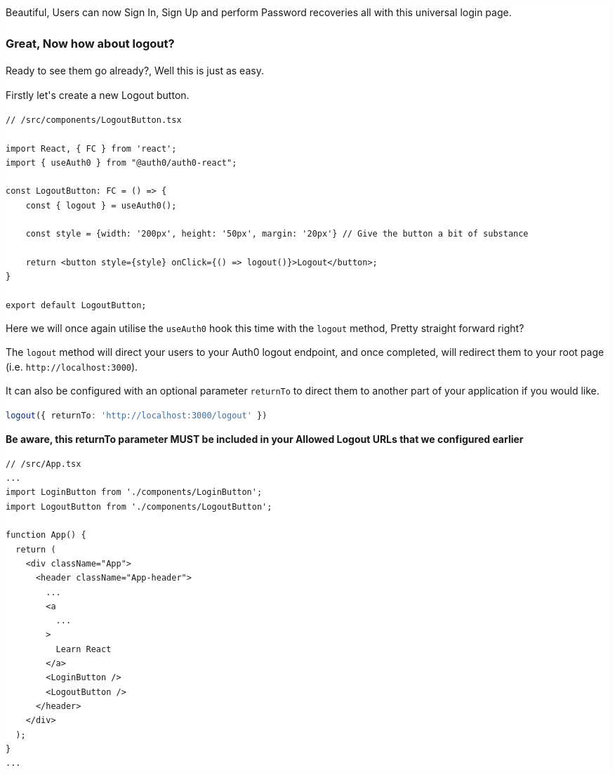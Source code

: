 Beautiful, Users can now Sign In, Sign Up and perform Password recoveries all with this universal login page.

### Great, Now how about logout?

Ready to see them go already?, Well this is just as easy.

Firstly let's create a new Logout button.

```tsx
// /src/components/LogoutButton.tsx

import React, { FC } from 'react';
import { useAuth0 } from "@auth0/auth0-react";

const LogoutButton: FC = () => {
    const { logout } = useAuth0();

    const style = {width: '200px', height: '50px', margin: '20px'} // Give the button a bit of substance

    return <button style={style} onClick={() => logout()}>Logout</button>;
}

export default LogoutButton;
```

Here we will once again utilise the `useAuth0` hook this time with the `logout` method, Pretty straight forward right?

The `logout` method will direct your users to your Auth0 logout endpoint, and once completed, will redirect them to your root page (i.e. `http://localhost:3000`).

It can also be configured with an optional parameter `returnTo` to direct them to another part of your application if you would like.
```ts
logout({ returnTo: 'http://localhost:3000/logout' })
```

**Be aware, this returnTo parameter MUST be included in your Allowed Logout URLs that we configured earlier**

```tsx
// /src/App.tsx
...
import LoginButton from './components/LoginButton';
import LogoutButton from './components/LogoutButton';

function App() {
  return (
    <div className="App">
      <header className="App-header">
        ...
        <a
          ...
        >
          Learn React
        </a>
        <LoginButton />
        <LogoutButton />
      </header>
    </div>
  );
}
...
```
